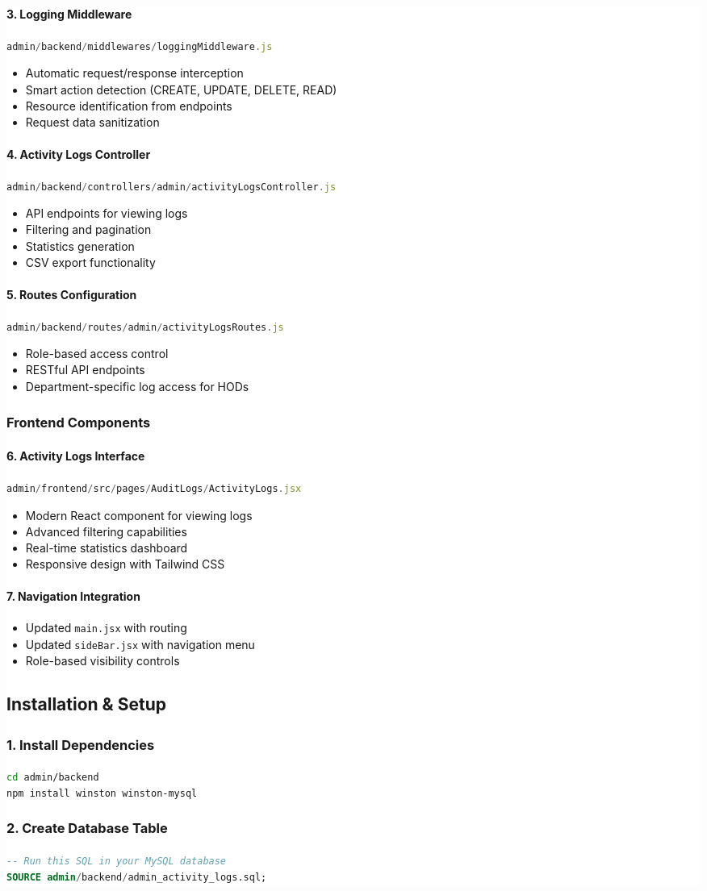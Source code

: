 #### 3. **Logging Middleware**
```javascript
admin/backend/middlewares/loggingMiddleware.js
```
- Automatic request/response interception
- Smart action detection (CREATE, UPDATE, DELETE, READ)
- Resource identification from endpoints
- Request data sanitization

#### 4. **Activity Logs Controller**
```javascript
admin/backend/controllers/admin/activityLogsController.js
```
- API endpoints for viewing logs
- Filtering and pagination
- Statistics generation
- CSV export functionality

#### 5. **Routes Configuration**
```javascript
admin/backend/routes/admin/activityLogsRoutes.js
```
- Role-based access control
- RESTful API endpoints
- Department-specific log access for HODs

### Frontend Components

#### 6. **Activity Logs Interface**
```jsx
admin/frontend/src/pages/AuditLogs/ActivityLogs.jsx
```
- Modern React component for viewing logs
- Advanced filtering capabilities
- Real-time statistics dashboard
- Responsive design with Tailwind CSS

#### 7. **Navigation Integration**
- Updated `main.jsx` with routing
- Updated `sideBar.jsx` with navigation menu
- Role-based visibility controls

## Installation & Setup

### 1. Install Dependencies
```bash
cd admin/backend
npm install winston winston-mysql
```

### 2. Create Database Table
```sql
-- Run this SQL in your MySQL database
SOURCE admin/backend/admin_activity_logs.sql;
```
